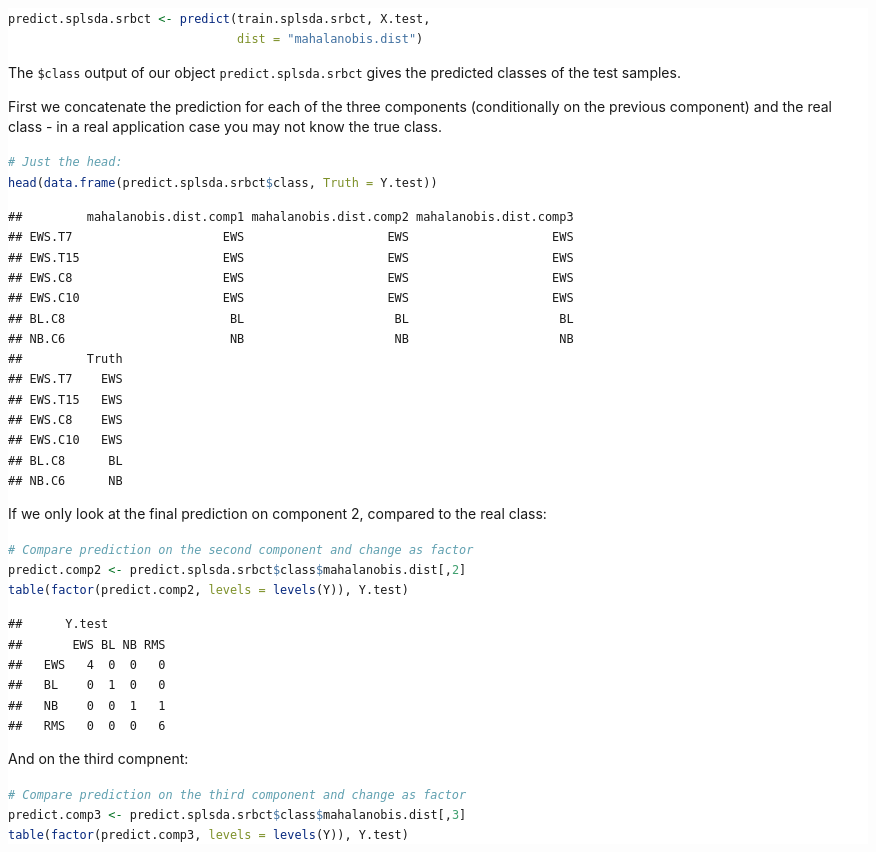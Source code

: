 ```r
predict.splsda.srbct <- predict(train.splsda.srbct, X.test, 
                                dist = "mahalanobis.dist")
```

The `$class` output of our object `predict.splsda.srbct` gives the predicted classes of the test samples.

First we concatenate the prediction for each of the three components (conditionally on the previous component) and the real class - in a real application case you may not know the true class. 

```r
# Just the head:
head(data.frame(predict.splsda.srbct$class, Truth = Y.test))
```

```
##         mahalanobis.dist.comp1 mahalanobis.dist.comp2 mahalanobis.dist.comp3
## EWS.T7                     EWS                    EWS                    EWS
## EWS.T15                    EWS                    EWS                    EWS
## EWS.C8                     EWS                    EWS                    EWS
## EWS.C10                    EWS                    EWS                    EWS
## BL.C8                       BL                     BL                     BL
## NB.C6                       NB                     NB                     NB
##         Truth
## EWS.T7    EWS
## EWS.T15   EWS
## EWS.C8    EWS
## EWS.C10   EWS
## BL.C8      BL
## NB.C6      NB
```

If we only look at the final prediction on component 2, compared to the real class:  

```r
# Compare prediction on the second component and change as factor
predict.comp2 <- predict.splsda.srbct$class$mahalanobis.dist[,2]
table(factor(predict.comp2, levels = levels(Y)), Y.test)
```

```
##      Y.test
##       EWS BL NB RMS
##   EWS   4  0  0   0
##   BL    0  1  0   0
##   NB    0  0  1   1
##   RMS   0  0  0   6
```

And on the third compnent:

```r
# Compare prediction on the third component and change as factor
predict.comp3 <- predict.splsda.srbct$class$mahalanobis.dist[,3]
table(factor(predict.comp3, levels = levels(Y)), Y.test)
```
